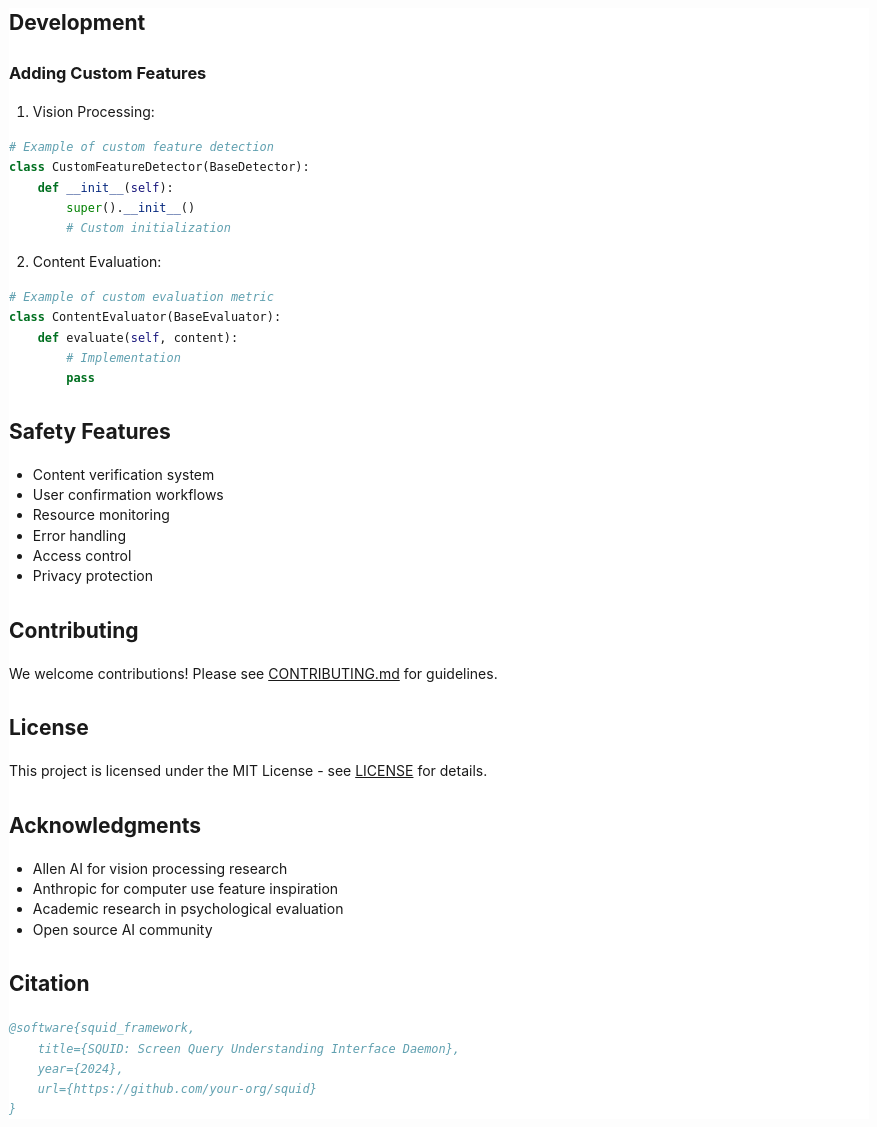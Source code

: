 ## Development

### Adding Custom Features

1. Vision Processing:
```python
# Example of custom feature detection
class CustomFeatureDetector(BaseDetector):
    def __init__(self):
        super().__init__()
        # Custom initialization
```

2. Content Evaluation:
```python
# Example of custom evaluation metric
class ContentEvaluator(BaseEvaluator):
    def evaluate(self, content):
        # Implementation
        pass
```

## Safety Features

- Content verification system
- User confirmation workflows
- Resource monitoring
- Error handling
- Access control
- Privacy protection

## Contributing

We welcome contributions! Please see [CONTRIBUTING.md](CONTRIBUTING.md) for guidelines.

## License

This project is licensed under the MIT License - see [LICENSE](LICENSE) for details.

## Acknowledgments

- Allen AI for vision processing research
- Anthropic for computer use feature inspiration
- Academic research in psychological evaluation
- Open source AI community

## Citation

```bibtex
@software{squid_framework,
    title={SQUID: Screen Query Understanding Interface Daemon},
    year={2024},
    url={https://github.com/your-org/squid}
}
```
